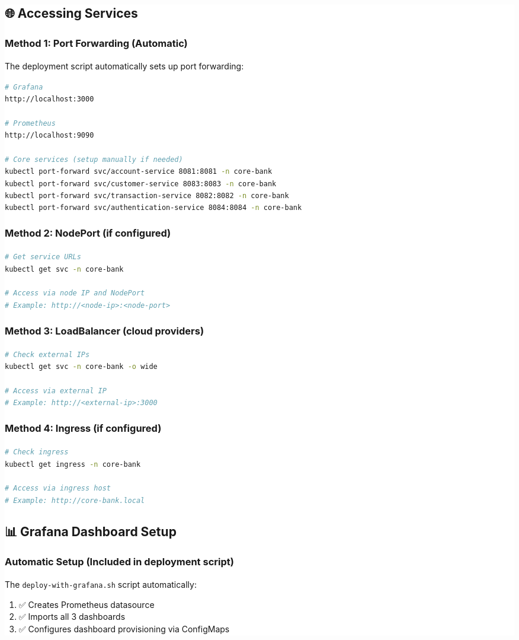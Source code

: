 ## 🌐 Accessing Services

### Method 1: Port Forwarding (Automatic)
The deployment script automatically sets up port forwarding:

```bash
# Grafana
http://localhost:3000

# Prometheus  
http://localhost:9090

# Core services (setup manually if needed)
kubectl port-forward svc/account-service 8081:8081 -n core-bank
kubectl port-forward svc/customer-service 8083:8083 -n core-bank
kubectl port-forward svc/transaction-service 8082:8082 -n core-bank
kubectl port-forward svc/authentication-service 8084:8084 -n core-bank
```

### Method 2: NodePort (if configured)
```bash
# Get service URLs
kubectl get svc -n core-bank

# Access via node IP and NodePort
# Example: http://<node-ip>:<node-port>
```

### Method 3: LoadBalancer (cloud providers)
```bash
# Check external IPs
kubectl get svc -n core-bank -o wide

# Access via external IP
# Example: http://<external-ip>:3000
```

### Method 4: Ingress (if configured)
```bash
# Check ingress
kubectl get ingress -n core-bank

# Access via ingress host
# Example: http://core-bank.local
```

## 📊 Grafana Dashboard Setup

### Automatic Setup (Included in deployment script)
The `deploy-with-grafana.sh` script automatically:
1. ✅ Creates Prometheus datasource
2. ✅ Imports all 3 dashboards
3. ✅ Configures dashboard provisioning via ConfigMaps
